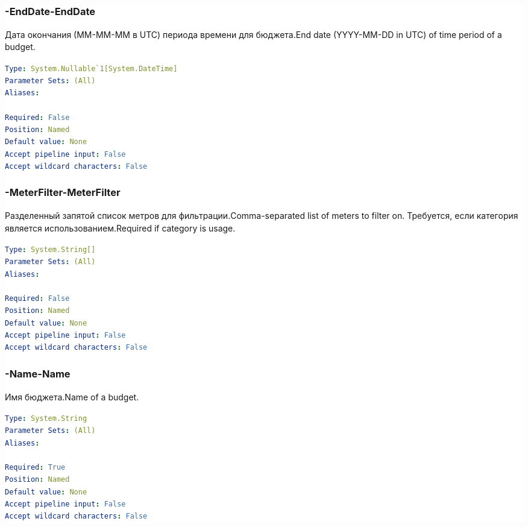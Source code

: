 ### <span data-ttu-id="8579a-125">-EndDate</span><span class="sxs-lookup"><span data-stu-id="8579a-125">-EndDate</span></span>
<span data-ttu-id="8579a-126">Дата окончания (ММ-ММ-ММ в UTC) периода времени для бюджета.</span><span class="sxs-lookup"><span data-stu-id="8579a-126">End date (YYYY-MM-DD in UTC) of time period of a budget.</span></span>

```yaml
Type: System.Nullable`1[System.DateTime]
Parameter Sets: (All)
Aliases:

Required: False
Position: Named
Default value: None
Accept pipeline input: False
Accept wildcard characters: False
```

### <span data-ttu-id="8579a-127">-MeterFilter</span><span class="sxs-lookup"><span data-stu-id="8579a-127">-MeterFilter</span></span>
<span data-ttu-id="8579a-128">Разделенный запятой список метров для фильтрации.</span><span class="sxs-lookup"><span data-stu-id="8579a-128">Comma-separated list of meters to filter on.</span></span>
<span data-ttu-id="8579a-129">Требуется, если категория является использованием.</span><span class="sxs-lookup"><span data-stu-id="8579a-129">Required if category is usage.</span></span>

```yaml
Type: System.String[]
Parameter Sets: (All)
Aliases:

Required: False
Position: Named
Default value: None
Accept pipeline input: False
Accept wildcard characters: False
```

### <span data-ttu-id="8579a-130">-Name</span><span class="sxs-lookup"><span data-stu-id="8579a-130">-Name</span></span>
<span data-ttu-id="8579a-131">Имя бюджета.</span><span class="sxs-lookup"><span data-stu-id="8579a-131">Name of a budget.</span></span>

```yaml
Type: System.String
Parameter Sets: (All)
Aliases:

Required: True
Position: Named
Default value: None
Accept pipeline input: False
Accept wildcard characters: False
```
